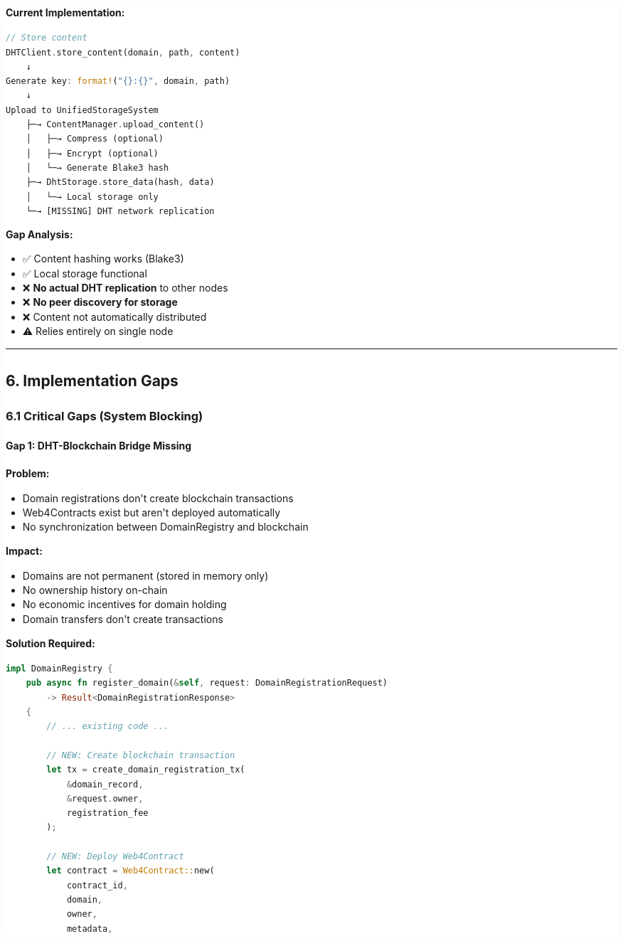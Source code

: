 **Current Implementation:**

```rust
// Store content
DHTClient.store_content(domain, path, content)
    ↓
Generate key: format!("{}:{}", domain, path)
    ↓
Upload to UnifiedStorageSystem
    ├─→ ContentManager.upload_content()
    │   ├─→ Compress (optional)
    │   ├─→ Encrypt (optional)
    │   └─→ Generate Blake3 hash
    ├─→ DhtStorage.store_data(hash, data)
    │   └─→ Local storage only
    └─→ [MISSING] DHT network replication
```

**Gap Analysis:**
- ✅ Content hashing works (Blake3)
- ✅ Local storage functional
- ❌ **No actual DHT replication** to other nodes
- ❌ **No peer discovery for storage**
- ❌ Content not automatically distributed
- ⚠️ Relies entirely on single node

---

## 6. Implementation Gaps

### 6.1 Critical Gaps (System Blocking)

#### Gap 1: DHT-Blockchain Bridge Missing

**Problem:**
- Domain registrations don't create blockchain transactions
- Web4Contracts exist but aren't deployed automatically
- No synchronization between DomainRegistry and blockchain

**Impact:**
- Domains are not permanent (stored in memory only)
- No ownership history on-chain
- No economic incentives for domain holding
- Domain transfers don't create transactions

**Solution Required:**
```rust
impl DomainRegistry {
    pub async fn register_domain(&self, request: DomainRegistrationRequest) 
        -> Result<DomainRegistrationResponse> 
    {
        // ... existing code ...
        
        // NEW: Create blockchain transaction
        let tx = create_domain_registration_tx(
            &domain_record,
            &request.owner,
            registration_fee
        );
        
        // NEW: Deploy Web4Contract
        let contract = Web4Contract::new(
            contract_id,
            domain,
            owner,
            metadata,
```